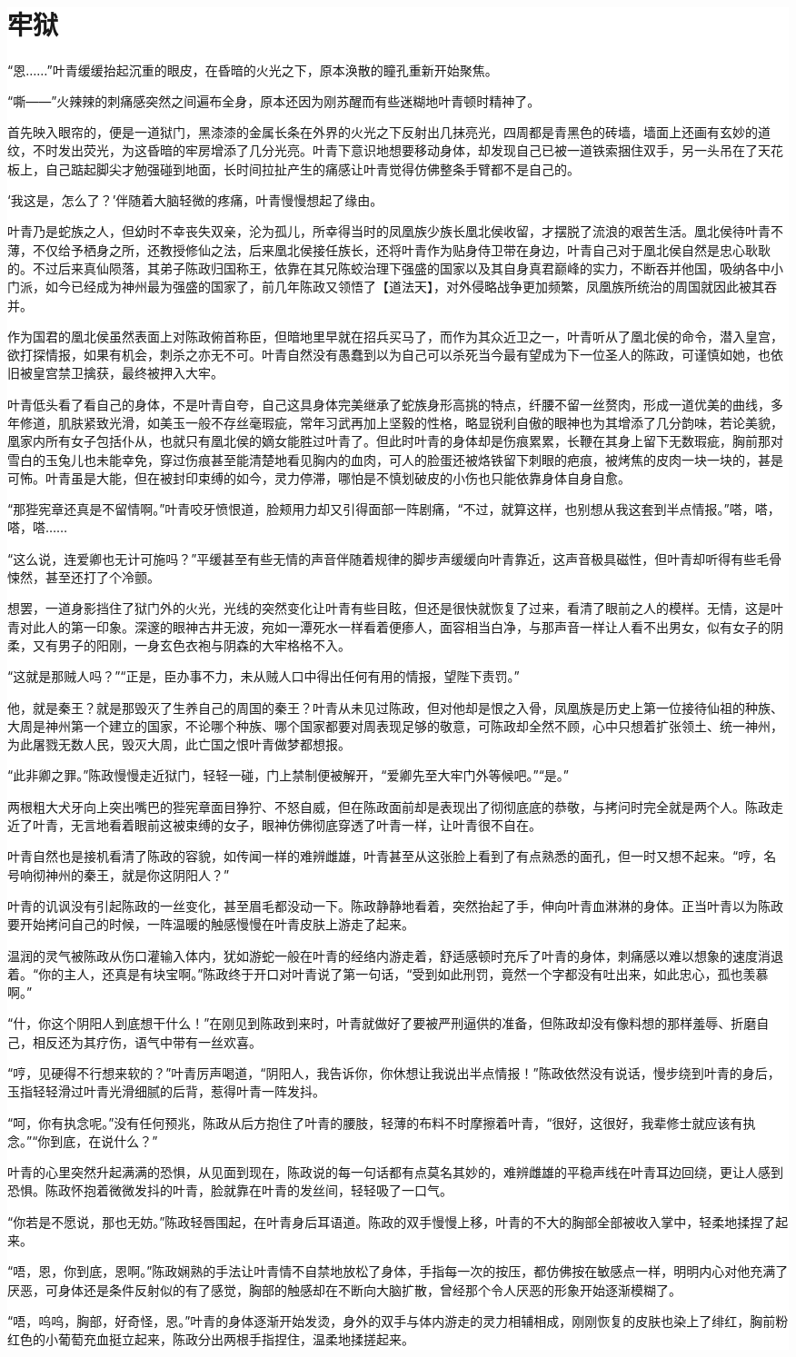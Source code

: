 # 牢狱

“恩……”叶青缓缓抬起沉重的眼皮，在昏暗的火光之下，原本涣散的瞳孔重新开始聚焦。

“嘶——”火辣辣的刺痛感突然之间遍布全身，原本还因为刚苏醒而有些迷糊地叶青顿时精神了。

首先映入眼帘的，便是一道狱门，黑漆漆的金属长条在外界的火光之下反射出几抹亮光，四周都是青黑色的砖墙，墙面上还画有玄妙的道纹，不时发出荧光，为这昏暗的牢房增添了几分光亮。叶青下意识地想要移动身体，却发现自己已被一道铁索捆住双手，另一头吊在了天花板上，自己踮起脚尖才勉强碰到地面，长时间拉扯产生的痛感让叶青觉得仿佛整条手臂都不是自己的。

‘我这是，怎么了？’伴随着大脑轻微的疼痛，叶青慢慢想起了缘由。

叶青乃是蛇族之人，但幼时不幸丧失双亲，沦为孤儿，所幸得当时的凤凰族少族长凰北侯收留，才摆脱了流浪的艰苦生活。凰北侯待叶青不薄，不仅给予栖身之所，还教授修仙之法，后来凰北侯接任族长，还将叶青作为贴身侍卫带在身边，叶青自己对于凰北侯自然是忠心耿耿的。不过后来真仙陨落，其弟子陈政归国称王，依靠在其兄陈蛟治理下强盛的国家以及其自身真君巅峰的实力，不断吞并他国，吸纳各中小门派，如今已经成为神州最为强盛的国家了，前几年陈政又领悟了【道法天】，对外侵略战争更加频繁，凤凰族所统治的周国就因此被其吞并。

作为国君的凰北侯虽然表面上对陈政俯首称臣，但暗地里早就在招兵买马了，而作为其众近卫之一，叶青听从了凰北侯的命令，潜入皇宫，欲打探情报，如果有机会，刺杀之亦无不可。叶青自然没有愚蠢到以为自己可以杀死当今最有望成为下一位圣人的陈政，可谨慎如她，也依旧被皇宫禁卫擒获，最终被押入大牢。

叶青低头看了看自己的身体，不是叶青自夸，自己这具身体完美继承了蛇族身形高挑的特点，纤腰不留一丝赘肉，形成一道优美的曲线，多年修道，肌肤紧致光滑，如美玉一般不存丝毫瑕疵，常年习武再加上坚毅的性格，略显锐利自傲的眼神也为其增添了几分韵味，若论美貌，凰家内所有女子包括仆从，也就只有凰北侯的嫡女能胜过叶青了。但此时叶青的身体却是伤痕累累，长鞭在其身上留下无数瑕疵，胸前那对雪白的玉兔儿也未能幸免，穿过伤痕甚至能清楚地看见胸内的血肉，可人的脸蛋还被烙铁留下刺眼的疤痕，被烤焦的皮肉一块一块的，甚是可怖。叶青虽是大能，但在被封印束缚的如今，灵力停滞，哪怕是不慎划破皮的小伤也只能依靠身体自身自愈。

“那狴宪章还真是不留情啊。”叶青咬牙愤恨道，脸颊用力却又引得面部一阵剧痛，“不过，就算这样，也别想从我这套到半点情报。”嗒，嗒，嗒，嗒……

“这么说，连爱卿也无计可施吗？”平缓甚至有些无情的声音伴随着规律的脚步声缓缓向叶青靠近，这声音极具磁性，但叶青却听得有些毛骨悚然，甚至还打了个冷颤。

想罢，一道身影挡住了狱门外的火光，光线的突然变化让叶青有些目眩，但还是很快就恢复了过来，看清了眼前之人的模样。无情，这是叶青对此人的第一印象。深邃的眼神古井无波，宛如一潭死水一样看着便瘆人，面容相当白净，与那声音一样让人看不出男女，似有女子的阴柔，又有男子的阳刚，一身玄色衣袍与阴森的大牢格格不入。

“这就是那贼人吗？”“正是，臣办事不力，未从贼人口中得出任何有用的情报，望陛下责罚。”

他，就是秦王？就是那毁灭了生养自己的周国的秦王？叶青从未见过陈政，但对他却是恨之入骨，凤凰族是历史上第一位接待仙祖的种族、大周是神州第一个建立的国家，不论哪个种族、哪个国家都要对周表现足够的敬意，可陈政却全然不顾，心中只想着扩张领土、统一神州，为此屠戮无数人民，毁灭大周，此亡国之恨叶青做梦都想报。

“此非卿之罪。”陈政慢慢走近狱门，轻轻一碰，门上禁制便被解开，“爱卿先至大牢门外等候吧。”“是。”

两根粗大犬牙向上突出嘴巴的狴宪章面目狰狞、不怒自威，但在陈政面前却是表现出了彻彻底底的恭敬，与拷问时完全就是两个人。陈政走近了叶青，无言地看着眼前这被束缚的女子，眼神仿佛彻底穿透了叶青一样，让叶青很不自在。

叶青自然也是接机看清了陈政的容貌，如传闻一样的难辨雌雄，叶青甚至从这张脸上看到了有点熟悉的面孔，但一时又想不起来。“哼，名号响彻神州的秦王，就是你这阴阳人？”

叶青的讥讽没有引起陈政的一丝变化，甚至眉毛都没动一下。陈政静静地看着，突然抬起了手，伸向叶青血淋淋的身体。正当叶青以为陈政要开始拷问自己的时候，一阵温暖的触感慢慢在叶青皮肤上游走了起来。

温润的灵气被陈政从伤口灌输入体内，犹如游蛇一般在叶青的经络内游走着，舒适感顿时充斥了叶青的身体，刺痛感以难以想象的速度消退着。“你的主人，还真是有块宝啊。”陈政终于开口对叶青说了第一句话，“受到如此刑罚，竟然一个字都没有吐出来，如此忠心，孤也羡慕啊。”

“什，你这个阴阳人到底想干什么！”在刚见到陈政到来时，叶青就做好了要被严刑逼供的准备，但陈政却没有像料想的那样羞辱、折磨自己，相反还为其疗伤，语气中带有一丝欢喜。

“哼，见硬得不行想来软的？”叶青厉声喝道，“阴阳人，我告诉你，你休想让我说出半点情报！”陈政依然没有说话，慢步绕到叶青的身后，玉指轻轻滑过叶青光滑细腻的后背，惹得叶青一阵发抖。

“呵，你有执念呢。”没有任何预兆，陈政从后方抱住了叶青的腰肢，轻薄的布料不时摩擦着叶青，“很好，这很好，我辈修士就应该有执念。”“你到底，在说什么？”

叶青的心里突然升起满满的恐惧，从见面到现在，陈政说的每一句话都有点莫名其妙的，难辨雌雄的平稳声线在叶青耳边回绕，更让人感到恐惧。陈政怀抱着微微发抖的叶青，脸就靠在叶青的发丝间，轻轻吸了一口气。

“你若是不愿说，那也无妨。”陈政轻唇围起，在叶青身后耳语道。陈政的双手慢慢上移，叶青的不大的胸部全部被收入掌中，轻柔地揉捏了起来。

“唔，恩，你到底，恩啊。”陈政娴熟的手法让叶青情不自禁地放松了身体，手指每一次的按压，都仿佛按在敏感点一样，明明内心对他充满了厌恶，可身体还是条件反射似的有了感觉，胸部的触感却在不断向大脑扩散，曾经那个令人厌恶的形象开始逐渐模糊了。

“唔，呜呜，胸部，好奇怪，恩。”叶青的身体逐渐开始发烫，身外的双手与体内游走的灵力相辅相成，刚刚恢复的皮肤也染上了绯红，胸前粉红色的小葡萄充血挺立起来，陈政分出两根手指捏住，温柔地揉搓起来。
